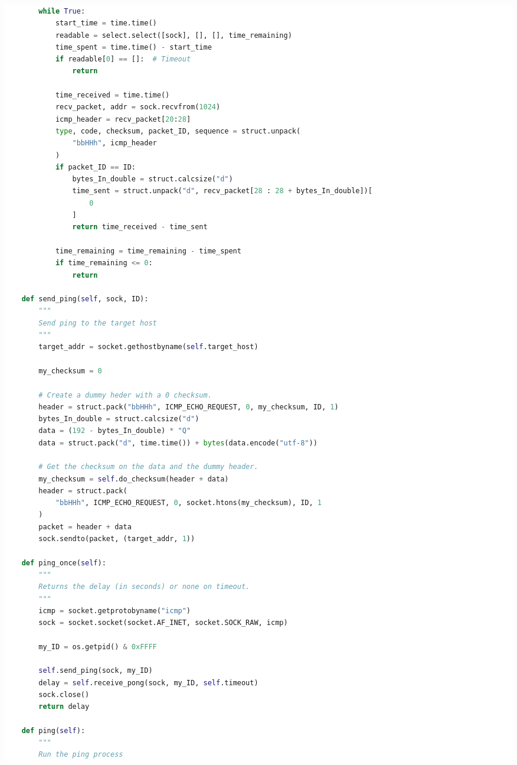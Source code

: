 ```python
        while True:
            start_time = time.time()
            readable = select.select([sock], [], [], time_remaining)
            time_spent = time.time() - start_time
            if readable[0] == []:  # Timeout
                return

            time_received = time.time()
            recv_packet, addr = sock.recvfrom(1024)
            icmp_header = recv_packet[20:28]
            type, code, checksum, packet_ID, sequence = struct.unpack(
                "bbHHh", icmp_header
            )
            if packet_ID == ID:
                bytes_In_double = struct.calcsize("d")
                time_sent = struct.unpack("d", recv_packet[28 : 28 + bytes_In_double])[
                    0
                ]
                return time_received - time_sent

            time_remaining = time_remaining - time_spent
            if time_remaining <= 0:
                return

    def send_ping(self, sock, ID):
        """
        Send ping to the target host
        """
        target_addr = socket.gethostbyname(self.target_host)

        my_checksum = 0

        # Create a dummy heder with a 0 checksum.
        header = struct.pack("bbHHh", ICMP_ECHO_REQUEST, 0, my_checksum, ID, 1)
        bytes_In_double = struct.calcsize("d")
        data = (192 - bytes_In_double) * "Q"
        data = struct.pack("d", time.time()) + bytes(data.encode("utf-8"))

        # Get the checksum on the data and the dummy header.
        my_checksum = self.do_checksum(header + data)
        header = struct.pack(
            "bbHHh", ICMP_ECHO_REQUEST, 0, socket.htons(my_checksum), ID, 1
        )
        packet = header + data
        sock.sendto(packet, (target_addr, 1))

    def ping_once(self):
        """
        Returns the delay (in seconds) or none on timeout.
        """
        icmp = socket.getprotobyname("icmp")
        sock = socket.socket(socket.AF_INET, socket.SOCK_RAW, icmp)

        my_ID = os.getpid() & 0xFFFF

        self.send_ping(sock, my_ID)
        delay = self.receive_pong(sock, my_ID, self.timeout)
        sock.close()
        return delay

    def ping(self):
        """
        Run the ping process
```